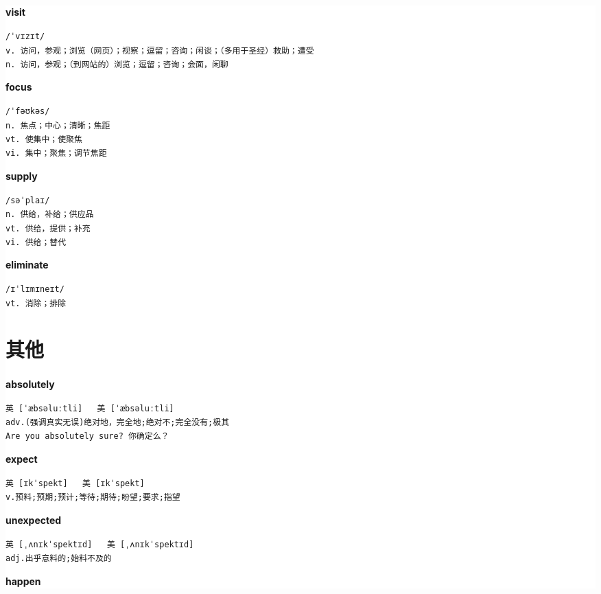 **visit**

```txt
/ˈvɪzɪt/
v. 访问，参观；浏览（网页）；视察；逗留；咨询；闲谈；（多用于圣经）救助；遭受
n. 访问，参观；（到网站的）浏览；逗留；咨询；会面，闲聊
```

**focus**

```txt
/ˈfəʊkəs/
n. 焦点；中心；清晰；焦距
vt. 使集中；使聚焦
vi. 集中；聚焦；调节焦距
```

**supply**

```txt
/səˈplaɪ/
n. 供给，补给；供应品
vt. 供给，提供；补充
vi. 供给；替代
```

**eliminate**

```txt
/ɪˈlɪmɪneɪt/
vt. 消除；排除
```

# 其他

**absolutely**

```txt
英 [ˈæbsəluːtli]   美 [ˈæbsəluːtli]  
adv.(强调真实无误)绝对地，完全地;绝对不;完全没有;极其
Are you absolutely sure? 你确定么？
```

**expect**

```txt
英 [ɪkˈspekt]   美 [ɪkˈspekt]  
v.预料;预期;预计;等待;期待;盼望;要求;指望
```

**unexpected**

```txt
英 [ˌʌnɪkˈspektɪd]   美 [ˌʌnɪkˈspektɪd]  
adj.出乎意料的;始料不及的
```

**happen**
